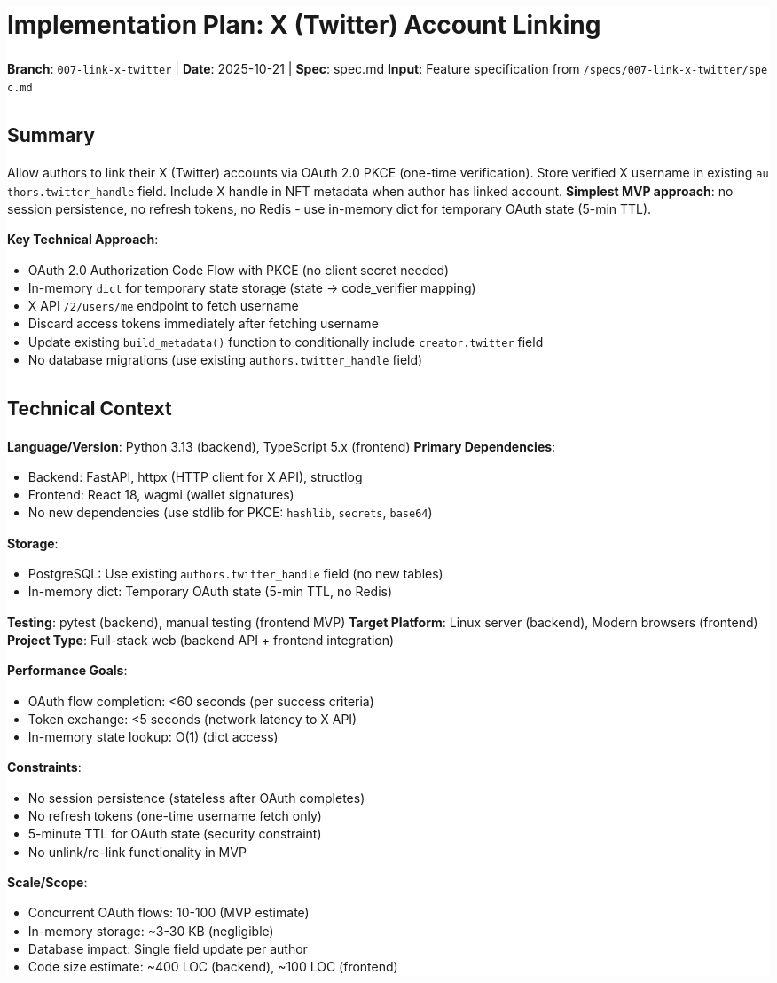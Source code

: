 # Implementation Plan: X (Twitter) Account Linking

**Branch**: `007-link-x-twitter` | **Date**: 2025-10-21 | **Spec**: [spec.md](./spec.md)
**Input**: Feature specification from `/specs/007-link-x-twitter/spec.md`

## Summary

Allow authors to link their X (Twitter) accounts via OAuth 2.0 PKCE (one-time verification). Store verified X username in existing `authors.twitter_handle` field. Include X handle in NFT metadata when author has linked account. **Simplest MVP approach**: no session persistence, no refresh tokens, no Redis - use in-memory dict for temporary OAuth state (5-min TTL).

**Key Technical Approach**:
- OAuth 2.0 Authorization Code Flow with PKCE (no client secret needed)
- In-memory `dict` for temporary state storage (state → code_verifier mapping)
- X API `/2/users/me` endpoint to fetch username
- Discard access tokens immediately after fetching username
- Update existing `build_metadata()` function to conditionally include `creator.twitter` field
- No database migrations (use existing `authors.twitter_handle` field)

## Technical Context

**Language/Version**: Python 3.13 (backend), TypeScript 5.x (frontend)
**Primary Dependencies**:
- Backend: FastAPI, httpx (HTTP client for X API), structlog
- Frontend: React 18, wagmi (wallet signatures)
- No new dependencies (use stdlib for PKCE: `hashlib`, `secrets`, `base64`)

**Storage**:
- PostgreSQL: Use existing `authors.twitter_handle` field (no new tables)
- In-memory dict: Temporary OAuth state (5-min TTL, no Redis)

**Testing**: pytest (backend), manual testing (frontend MVP)
**Target Platform**: Linux server (backend), Modern browsers (frontend)
**Project Type**: Full-stack web (backend API + frontend integration)

**Performance Goals**:
- OAuth flow completion: <60 seconds (per success criteria)
- Token exchange: <5 seconds (network latency to X API)
- In-memory state lookup: O(1) (dict access)

**Constraints**:
- No session persistence (stateless after OAuth completes)
- No refresh tokens (one-time username fetch only)
- 5-minute TTL for OAuth state (security constraint)
- No unlink/re-link functionality in MVP

**Scale/Scope**:
- Concurrent OAuth flows: 10-100 (MVP estimate)
- In-memory storage: ~3-30 KB (negligible)
- Database impact: Single field update per author
- Code size estimate: ~400 LOC (backend), ~100 LOC (frontend)
